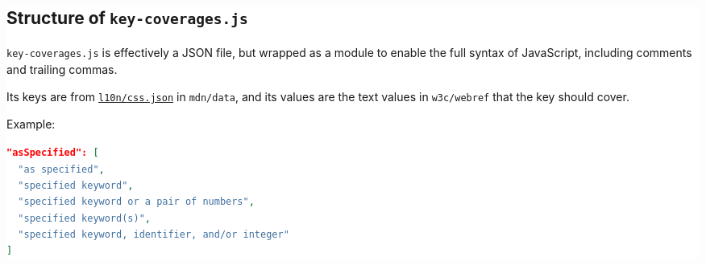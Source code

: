 ## Structure of `key-coverages.js`

`key-coverages.js` is effectively a JSON file, but wrapped as a module to enable the full syntax of JavaScript, including comments and trailing commas.

Its keys are from [`l10n/css.json`](https://github.com/mdn/data/blob/main/l10n/css.json) in `mdn/data`, and its values are the text values in `w3c/webref` that the key should cover.

Example:

```json
"asSpecified": [
  "as specified",
  "specified keyword",
  "specified keyword or a pair of numbers",
  "specified keyword(s)",
  "specified keyword, identifier, and/or integer"
]
```
